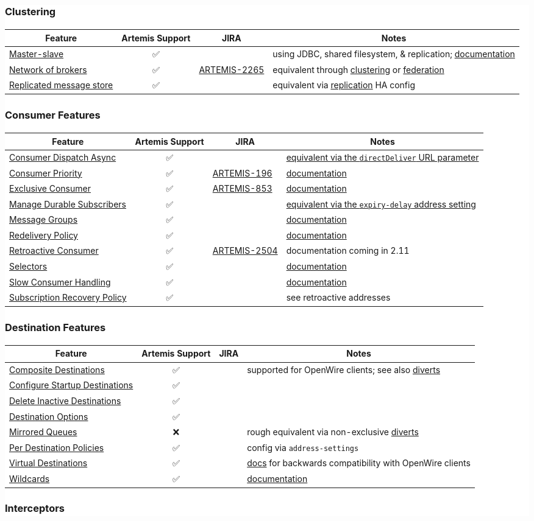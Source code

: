 ### Clustering

|Feature|Artemis Support|JIRA|Notes|
|---|:---:|---|---|
|[Master-slave](masterslave)|&#9989;||using JDBC, shared filesystem, & replication; [documentation](components/artemis/documentation/latest/ha)|
|[Network of brokers](networks-of-brokers)|&#9989;|[ARTEMIS-2265](https://issues.apache.org/jira/browse/ARTEMIS-2265)|equivalent through [clustering](components/artemis/documentation/latest/clusters) or [federation](components/artemis/documentation/latest/federation)|
|[Replicated message store](replicated-message-store)|&#9989;||equivalent via [replication](components/artemis/documentation/latest/ha) HA config|

### Consumer Features

|Feature|Artemis Support|JIRA|Notes|
|---|:---:|---|---|
|[Consumer Dispatch Async](consumer-dispatch-async)|&#9989;||[equivalent via the `directDeliver` URL parameter](components/artemis/documentation/latest/configuring-transports.html#configuring-netty-tcp)|
|[Consumer Priority](consumer-priority)|&#9989;|[ARTEMIS-196](https://issues.apache.org/jira/browse/ARTEMIS-196)|[documentation](components/artemis/documentation/latest/consumer-priority)|
|[Exclusive Consumer](exclusive-consumer)|&#9989;|[ARTEMIS-853](https://issues.apache.org/jira/browse/ARTEMIS-853)|[documentation](components/artemis/documentation/latest/exclusive-queues)|
|[Manage Durable Subscribers](manage-durable-subscribers)|&#9989;||[equivalent via the `expiry-delay` address setting](components/artemis/documentation/latest/address-model.html#configuring-addresses-and-queues-via-address-settings)|
|[Message Groups](message-groups)|&#9989;||[documentation](components/artemis/documentation/latest/message-grouping)|
|[Redelivery Policy](redelivery-policy)|&#9989;||[documentation](components/artemis/documentation/latest/undelivered-messages)|
|[Retroactive Consumer](retroactive-consumer)|&#9989;|[ARTEMIS-2504](https://issues.apache.org/jira/browse/ARTEMIS-2504)|documentation coming in 2.11|
|[Selectors](selectors)|&#9989;||[documentation](components/artemis/documentation/latest/filter-expressions)|
|[Slow Consumer Handling](slow-consumer-handling)|&#9989;||[documentation](components/artemis/documentation/latest/slow-consumers)|
|[Subscription Recovery Policy](subscription-recovery-policy)|&#9989;||see retroactive addresses|

### Destination Features

|Feature|Artemis Support|JIRA|Notes|
|---|:---:|---|---|
|[Composite Destinations](composite-destinations)|&#9989;||supported for OpenWire clients; see also [diverts](components/artemis/documentation/latest/diverts)|
|[Configure Startup Destinations](configure-startup-destinations)|&#9989;|||
|[Delete Inactive Destinations](delete-inactive-destinations)|&#9989;|||
|[Destination Options](destination-options)|&#9989;|||
|[Mirrored Queues](mirrored-queues)|&#10060;||rough equivalent via non-exclusive [diverts](components/artemis/documentation/latest/diverts)|
|[Per Destination Policies](per-destination-policies)|&#9989;||config via `address-settings`|
|[Virtual Destinations](virtual-destinations)|&#9989;||[docs](components/artemis/documentation/latest/openwire.html#virtual-topic-consumer-destination-translation) for backwards compatibility with OpenWire clients|
|[Wildcards](wildcards)|&#9989;||[documentation](components/artemis/documentation/latest/wildcard-syntax)|

### Interceptors
